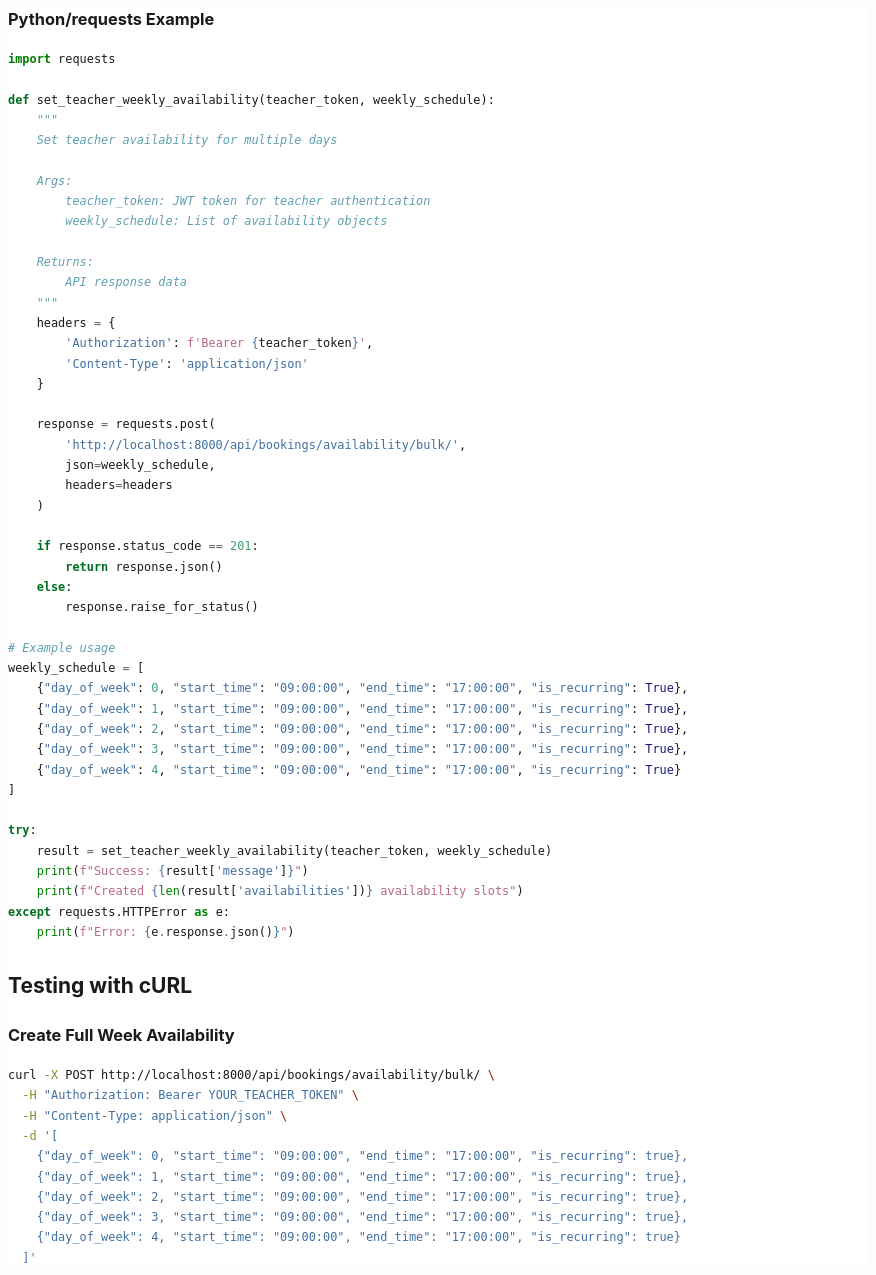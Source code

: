 ### Python/requests Example
```python
import requests

def set_teacher_weekly_availability(teacher_token, weekly_schedule):
    """
    Set teacher availability for multiple days
    
    Args:
        teacher_token: JWT token for teacher authentication
        weekly_schedule: List of availability objects
    
    Returns:
        API response data
    """
    headers = {
        'Authorization': f'Bearer {teacher_token}',
        'Content-Type': 'application/json'
    }
    
    response = requests.post(
        'http://localhost:8000/api/bookings/availability/bulk/',
        json=weekly_schedule,
        headers=headers
    )
    
    if response.status_code == 201:
        return response.json()
    else:
        response.raise_for_status()

# Example usage
weekly_schedule = [
    {"day_of_week": 0, "start_time": "09:00:00", "end_time": "17:00:00", "is_recurring": True},
    {"day_of_week": 1, "start_time": "09:00:00", "end_time": "17:00:00", "is_recurring": True},
    {"day_of_week": 2, "start_time": "09:00:00", "end_time": "17:00:00", "is_recurring": True},
    {"day_of_week": 3, "start_time": "09:00:00", "end_time": "17:00:00", "is_recurring": True},
    {"day_of_week": 4, "start_time": "09:00:00", "end_time": "17:00:00", "is_recurring": True}
]

try:
    result = set_teacher_weekly_availability(teacher_token, weekly_schedule)
    print(f"Success: {result['message']}")
    print(f"Created {len(result['availabilities'])} availability slots")
except requests.HTTPError as e:
    print(f"Error: {e.response.json()}")
```

## Testing with cURL

### Create Full Week Availability
```bash
curl -X POST http://localhost:8000/api/bookings/availability/bulk/ \
  -H "Authorization: Bearer YOUR_TEACHER_TOKEN" \
  -H "Content-Type: application/json" \
  -d '[
    {"day_of_week": 0, "start_time": "09:00:00", "end_time": "17:00:00", "is_recurring": true},
    {"day_of_week": 1, "start_time": "09:00:00", "end_time": "17:00:00", "is_recurring": true},
    {"day_of_week": 2, "start_time": "09:00:00", "end_time": "17:00:00", "is_recurring": true},
    {"day_of_week": 3, "start_time": "09:00:00", "end_time": "17:00:00", "is_recurring": true},
    {"day_of_week": 4, "start_time": "09:00:00", "end_time": "17:00:00", "is_recurring": true}
  ]'
```